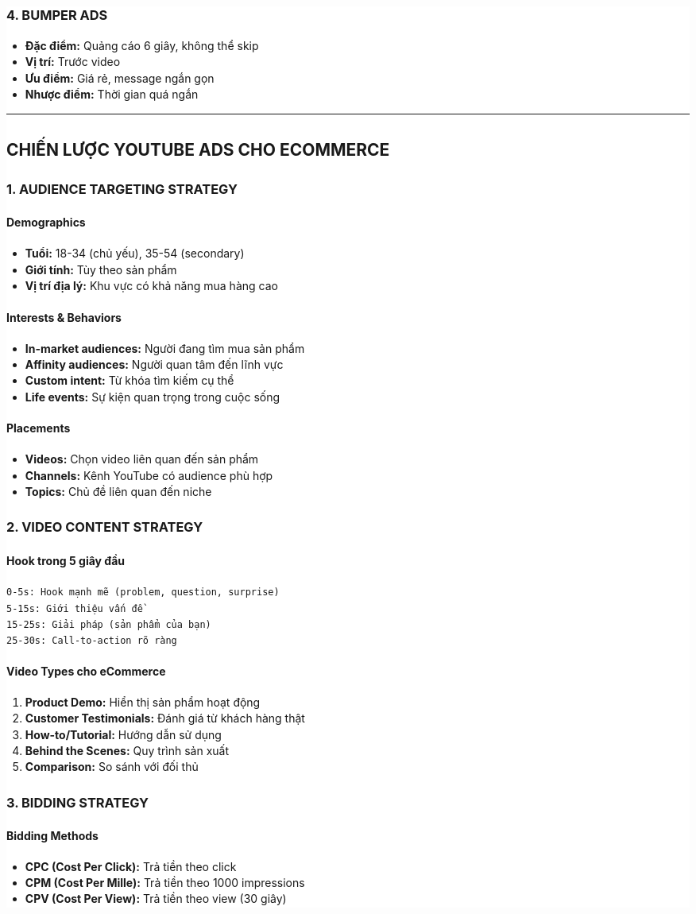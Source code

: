 ### 4. BUMPER ADS
- **Đặc điểm:** Quảng cáo 6 giây, không thể skip
- **Vị trí:** Trước video
- **Ưu điểm:** Giá rẻ, message ngắn gọn
- **Nhược điểm:** Thời gian quá ngắn

---

## CHIẾN LƯỢC YOUTUBE ADS CHO ECOMMERCE

### 1. AUDIENCE TARGETING STRATEGY

#### Demographics
- **Tuổi:** 18-34 (chủ yếu), 35-54 (secondary)
- **Giới tính:** Tùy theo sản phẩm
- **Vị trí địa lý:** Khu vực có khả năng mua hàng cao

#### Interests & Behaviors
- **In-market audiences:** Người đang tìm mua sản phẩm
- **Affinity audiences:** Người quan tâm đến lĩnh vực
- **Custom intent:** Từ khóa tìm kiếm cụ thể
- **Life events:** Sự kiện quan trọng trong cuộc sống

#### Placements
- **Videos:** Chọn video liên quan đến sản phẩm
- **Channels:** Kênh YouTube có audience phù hợp
- **Topics:** Chủ đề liên quan đến niche

### 2. VIDEO CONTENT STRATEGY

#### Hook trong 5 giây đầu
```
0-5s: Hook mạnh mẽ (problem, question, surprise)
5-15s: Giới thiệu vấn đề
15-25s: Giải pháp (sản phẩm của bạn)
25-30s: Call-to-action rõ ràng
```

#### Video Types cho eCommerce
1. **Product Demo:** Hiển thị sản phẩm hoạt động
2. **Customer Testimonials:** Đánh giá từ khách hàng thật
3. **How-to/Tutorial:** Hướng dẫn sử dụng
4. **Behind the Scenes:** Quy trình sản xuất
5. **Comparison:** So sánh với đối thủ

### 3. BIDDING STRATEGY

#### Bidding Methods
- **CPC (Cost Per Click):** Trả tiền theo click
- **CPM (Cost Per Mille):** Trả tiền theo 1000 impressions
- **CPV (Cost Per View):** Trả tiền theo view (30 giây)
